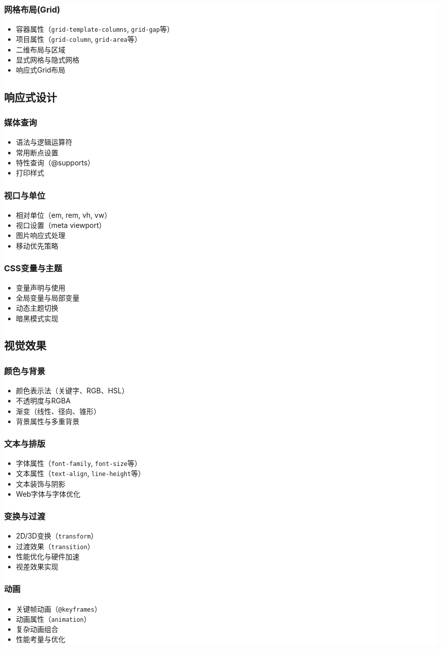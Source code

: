 ### 网格布局(Grid)
- 容器属性（`grid-template-columns`, `grid-gap`等）
- 项目属性（`grid-column`, `grid-area`等）
- 二维布局与区域
- 显式网格与隐式网格
- 响应式Grid布局

## 响应式设计

### 媒体查询
- 语法与逻辑运算符
- 常用断点设置
- 特性查询（@supports）
- 打印样式

### 视口与单位
- 相对单位（em, rem, vh, vw）
- 视口设置（meta viewport）
- 图片响应式处理
- 移动优先策略

### CSS变量与主题
- 变量声明与使用
- 全局变量与局部变量
- 动态主题切换
- 暗黑模式实现

## 视觉效果

### 颜色与背景
- 颜色表示法（关键字、RGB、HSL）
- 不透明度与RGBA
- 渐变（线性、径向、锥形）
- 背景属性与多重背景

### 文本与排版
- 字体属性（`font-family`, `font-size`等）
- 文本属性（`text-align`, `line-height`等）
- 文本装饰与阴影
- Web字体与字体优化

### 变换与过渡
- 2D/3D变换（`transform`）
- 过渡效果（`transition`）
- 性能优化与硬件加速
- 视差效果实现

### 动画
- 关键帧动画（`@keyframes`）
- 动画属性（`animation`）
- 复杂动画组合
- 性能考量与优化
